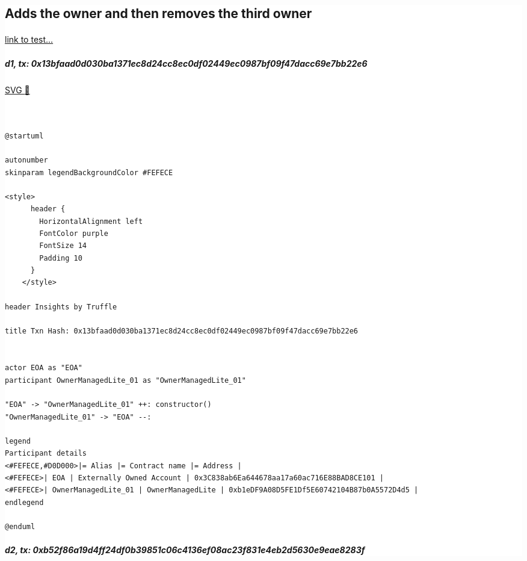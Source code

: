


## Adds the owner and then removes the third owner
[link to test...](http://github.com/thedarkjester/ConsensysAssignment/blob/7c5b2f21f354ab6c2adcbc9e6ca114bc570081db/test/OwnerManagedLite/test_remove_owner.js#L95)

##### d1, tx: 0x13bfaad0d030ba1371ec8d24cc8ec0df02449ec0987bf09f47dacc69e7bb22e6

[SVG :telescope:](https://www.planttext.com/api/plantuml/svg/RL9TRzim37pNho3IbmrTCSdnLu8ig1Cxw80DBR2-3xGaEq8TEP1bBEcw_px6CO8LYnya-KWToJinTjzvTBxVDOnXxrlRxqhjMFTYx1uTxg3HjRPgXVAbTcrlrRfjMWStcs9Jh0l65fq_Ddh9OFYs6fLsy7ly1NXedNbjhSScQqnjTzfwOgpy9M53mJFbldVxHhyB_32l6aHumPvGAMDh47o4_WpxulFO11lhVxMTgRU-W_88pwwlAk9btlX6m_F1mWDsspdmWvYM5QBYYazvYMAQ22rJ5OHIfbfoLV4W36TqcgL9MV5P5IOAfOndEYdB8D0n8ycafzQBnmomWmdj4qQoUIFD7cdKnrzMk-zeiTRgc_7w9nT3uXLymjXm7-wMr-DmUpi7sThEk_vKzSD7TZtlH71ckfi3OsS3sTC_RIdjqJGTMumsVhh9USuvNxvz0VA9EgJ3cWnmD1zOtEaJa2dbT4Unoxtbsp0whGUldSMcEGuZAyYafCVYASGFqtKwJR6C2up3C4vIH95Wp54c8YxIT9NbwReGfCmxuclI_OyE1KgXyyqiusaURGgHLr4HyoGC10zNv1pFeYW9yb15L82K6FLWzxJIi_yB)


```plantuml


@startuml

autonumber
skinparam legendBackgroundColor #FEFECE

<style>
      header {
        HorizontalAlignment left
        FontColor purple
        FontSize 14
        Padding 10
      }
    </style>

header Insights by Truffle

title Txn Hash: 0x13bfaad0d030ba1371ec8d24cc8ec0df02449ec0987bf09f47dacc69e7bb22e6


actor EOA as "EOA"
participant OwnerManagedLite_01 as "OwnerManagedLite_01"

"EOA" -> "OwnerManagedLite_01" ++: constructor()
"OwnerManagedLite_01" -> "EOA" --: 

legend
Participant details
<#FEFECE,#D0D000>|= Alias |= Contract name |= Address |
<#FEFECE>| EOA | Externally Owned Account | 0x3C838ab6Ea644678aa17a60ac716E88BAD8CE101 |
<#FEFECE>| OwnerManagedLite_01 | OwnerManagedLite | 0xb1eDF9A08D5FE1Df5E60742104B87b0A5572D4d5 |
endlegend

@enduml
```

##### d2, tx: 0xb52f86a19d4ff24df0b39851c06c4136ef08ac23f831e4eb2d5630e9eae8283f

